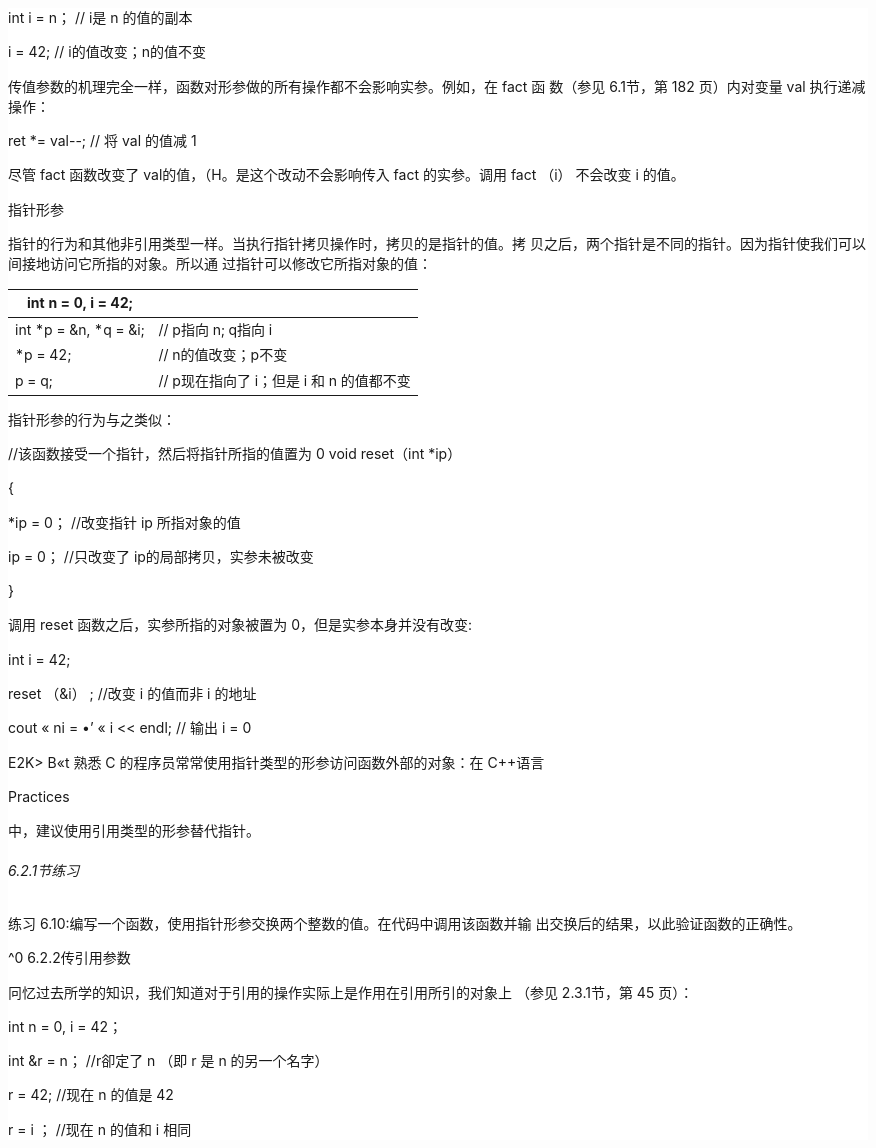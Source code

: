 int i = n；    // i是 n 的值的副本

i = 42;    // i的值改变；n的值不变

传值参数的机理完全一样，函数对形参做的所有操作都不会影响实参。例如，在 fact 函 数（参见 6.1节，第 182 页）内对变量 val 执行递减操作：

ret *= val--;    // 将 val 的值减 1

尽管 fact 函数改变了 val的值，（H。是这个改动不会影响传入 fact 的实参。调用 fact （i） 不会改变 i 的值。

指针形参

指针的行为和其他非引用类型一样。当执行指针拷贝操作时，拷贝的是指针的值。拷 贝之后，两个指针是不同的指针。因为指针使我们可以间接地访问它所指的对象。所以通 过指针可以修改它所指对象的值：

| int n = 0, i = 42;    |                                     |
| --------------------- | ----------------------------------- |
| int *p = &n, *q = &i; | // p指向 n; q指向 i                   |
| *p = 42;              | // n的值改变；p不变                 |
| p = q;                | // p现在指向了 i；但是 i 和 n 的值都不变 |

指针形参的行为与之类似：

//该函数接受一个指针，然后将指针所指的值置为 0 void reset（int *ip）

{

*ip = 0；    //改变指针 ip 所指对象的值

ip = 0；    //只改变了 ip的局部拷贝，实参未被改变

}

调用 reset 函数之后，实参所指的对象被置为 0，但是实参本身并没有改变:

int i = 42;

reset （&i） ;    //改变 i 的值而非 i 的地址

cout « ni = •’ « i << endl;    // 输出 i = 0

E2K> B«t 熟悉 C 的程序员常常使用指针类型的形参访问函数外部的对象：在 C++语言

Practices

中，建议使用引用类型的形参替代指针。

###### 6.2.1节练习

练习 6.10:编写一个函数，使用指针形参交换两个整数的值。在代码中调用该函数并输 出交换后的结果，以此验证函数的正确性。

^0 6.2.2传引用参数

冋忆过去所学的知识，我们知道对于引用的操作实际上是作用在引用所引的对象上 （参见 2.3.1节，第 45 页）：

int n = 0, i = 42；

int &r = n；    //r卻定了 n （即 r 是 n 的另一个名字）

r = 42;    //现在 n 的值是 42

r = i ；    //现在 n 的值和 i 相同
